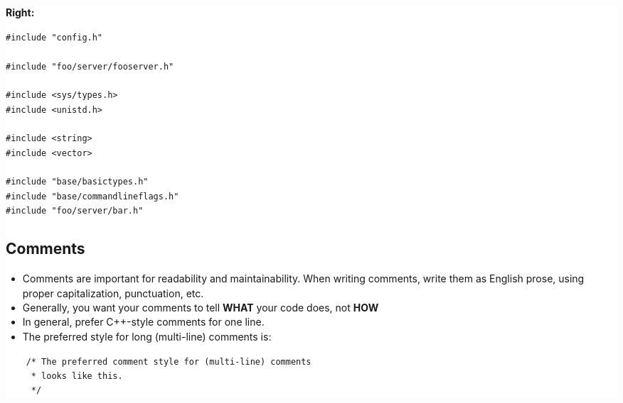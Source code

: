 **Right:**
```
#include "config.h"

#include "foo/server/fooserver.h"

#include <sys/types.h>
#include <unistd.h>

#include <string>
#include <vector>

#include "base/basictypes.h"
#include "base/commandlineflags.h"
#include "foo/server/bar.h"
```

## Comments

- Comments are important for readability and maintainability. When writing comments, write them as English prose, using proper capitalization, punctuation, etc.
- Generally, you want your comments to tell **WHAT** your code does, not **HOW**
- In general, prefer C++-style comments for one line.
- The preferred style for long (multi-line) comments is:
```
	/* The preferred comment style for (multi-line) comments
	 * looks like this.
	 */
```
